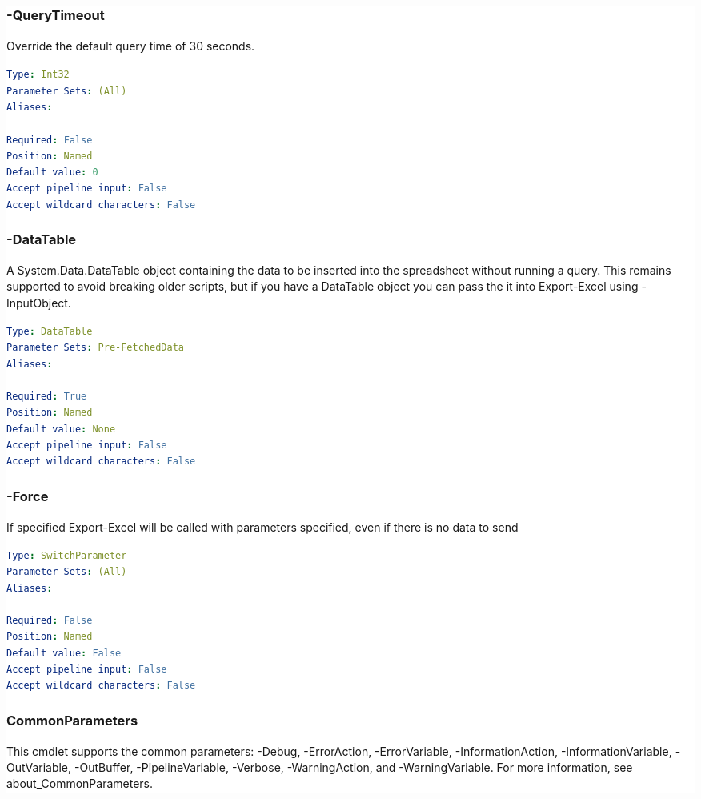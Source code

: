 ### -QueryTimeout

Override the default query time of 30 seconds.

```yaml
Type: Int32
Parameter Sets: (All)
Aliases:

Required: False
Position: Named
Default value: 0
Accept pipeline input: False
Accept wildcard characters: False
```

### -DataTable

A System.Data.DataTable object containing the data to be inserted into the spreadsheet without running a query. This remains supported to avoid breaking older scripts, but if you have a DataTable object you can pass the it into Export-Excel using -InputObject.

```yaml
Type: DataTable
Parameter Sets: Pre-FetchedData
Aliases:

Required: True
Position: Named
Default value: None
Accept pipeline input: False
Accept wildcard characters: False
```

### -Force

If specified Export-Excel will be called with parameters specified, even if there is no data to send

```yaml
Type: SwitchParameter
Parameter Sets: (All)
Aliases:

Required: False
Position: Named
Default value: False
Accept pipeline input: False
Accept wildcard characters: False
```

### CommonParameters

This cmdlet supports the common parameters: -Debug, -ErrorAction, -ErrorVariable, -InformationAction, -InformationVariable, -OutVariable, -OutBuffer, -PipelineVariable, -Verbose, -WarningAction, and -WarningVariable. For more information, see [about\_CommonParameters](http://go.microsoft.com/fwlink/?LinkID=113216).
